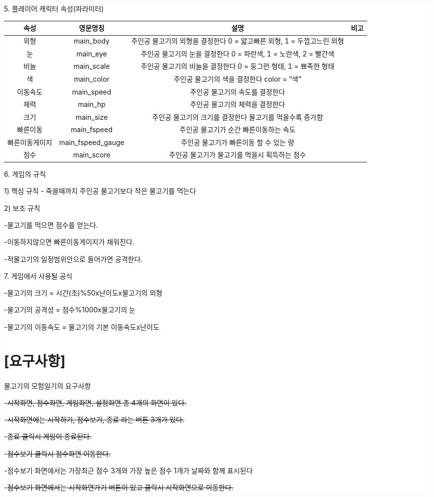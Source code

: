 5. 플레이어 캐릭터 속성(파라미터)

|속성|영문명칭|설명|비고|
|:----:|:----:|:----:|:----:|
|외형|main_body|주인공 물고기의 외형을 결정한다 0 = 얇고빠른 외형, 1 = 두껍고느린 외형||
|눈|main_eye|주인공 물고기의 눈을 결정한다 0 = 파란색, 1 = 노란색, 2 = 빨간색||
|비늘|main_scale|주인공 물고기의 비늘을 결정한다 0 = 둥그런 형태, 1 = 뾰족한 형태||
|색|main_color|주인공 물고기의 색을 결정한다 color = “색”||
|이동속도|main_speed|주인공 물고기의 속도를 결정한다||
|체력|main_hp|주인공 물고기의 체력을 결정한다||
|크기|main_size|주인공 물고기의 크기를 결정한다 물고기를 먹을수록 증가함||
|빠른이동|main_fspeed|주인공 물고기가 순간 빠른이동하는 속도||
|빠른이동게이지|main_fspeed_gauge|주인공 물고기가 빠른이동 할 수 있는 량||
|점수|main_score|주인공 물고기가 물고기를 먹을시 획득하는 점수||

6. 게임의 규칙

1) 핵심 규칙
- 죽을때까지 주인공 물고기보다 작은 물고기를 먹는다

2) 보조 규칙

-물고기를 먹으면 점수를 얻는다.

-이동하지않으면 빠른이동게이지가 채워진다.

-적물고기의 일정범위안으로 들어가면 공격한다.

7. 게임에서 사용될 공식

-물고기의 크기 = 시간(초)%50x난이도x물고기의 외형

-물고기의 공격성 = 점수%1000x물고기의 눈

-물고기의 이동속도 = 물고기의 기본 이동속도x난이도

# [요구사항] <a name='7'></a>

물고기의 모험일기의 요구사항

-~~시작화면, 점수화면, 게임화면, 설정화면 총 4개의 화면이 있다.~~

-~~시작화면에는 시작하기, 점수보기, 종료 라는 버튼 3개가 있다.~~

-~~종료 클릭시 게임이 종료된다.~~

-~~점수보기 클릭시 점수화면 이동한다.~~

-점수보기 화면에서는 가장최근 점수 3개와 가장 높은 점수 1개가 날짜와 함께 표시된다

-~~점수보기 화면에서는 시작화면가기 버튼이 있고 클릭시 시작화면으로 이동한다.~~
